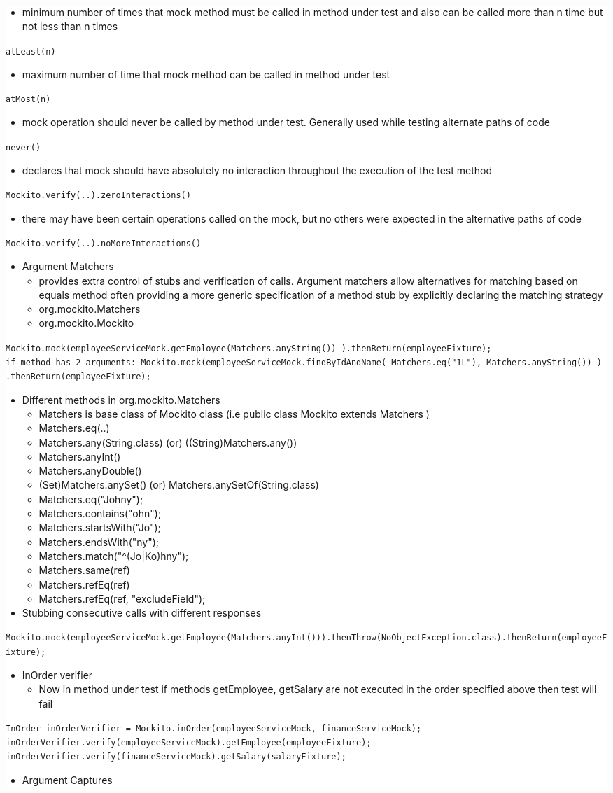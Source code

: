```
```
* minimum number of times that mock method must be called in method under test and also can be called more than n time but not less than n times
```
atLeast(n)
```
* maximum number of time that mock method can be called in method under test
```
atMost(n)
```
* mock operation should never be called by method under test. Generally used while testing alternate paths of code
```
never()
```
* declares that mock should have absolutely no interaction throughout the execution of the test method
```
Mockito.verify(..).zeroInteractions()
```
* there may have been certain operations called on the mock, but no others were expected in the alternative paths of code
```
Mockito.verify(..).noMoreInteractions()
```
* Argument Matchers
	* provides extra control of stubs and verification of calls. Argument matchers allow alternatives for matching based on equals method often providing a more generic specification of a method stub by explicitly declaring the matching strategy
	* org.mockito.Matchers
	* org.mockito.Mockito
```
Mockito.mock(employeeServiceMock.getEmployee(Matchers.anyString()) ).thenReturn(employeeFixture);
if method has 2 arguments: Mockito.mock(employeeServiceMock.findByIdAndName( Matchers.eq("1L"), Matchers.anyString()) ) .thenReturn(employeeFixture);
```
* Different methods in org.mockito.Matchers
	* Matchers is base class of Mockito class (i.e public class Mockito extends Matchers )
	* Matchers.eq(..)
	* Matchers.any(String.class) (or) ((String)Matchers.any())
	* Matchers.anyInt()
	* Matchers.anyDouble()
	* (Set<String>)Matchers.anySet() (or) Matchers.anySetOf(String.class)
	* Matchers.eq("Johny");
	* Matchers.contains("ohn");
	* Matchers.startsWith("Jo");
	* Matchers.endsWith("ny");
	* Matchers.match("^(Jo|Ko)hny");
	* Matchers.same(ref)
	* Matchers.refEq(ref)
	* Matchers.refEq(ref, "excludeField");
* Stubbing consecutive calls with different responses
```
Mockito.mock(employeeServiceMock.getEmployee(Matchers.anyInt())).thenThrow(NoObjectException.class).thenReturn(employeeFixture);
```
* InOrder verifier
	* Now in method under test if methods getEmployee, getSalary are not executed in the order specified above then test will fail
```
InOrder inOrderVerifier = Mockito.inOrder(employeeServiceMock, financeServiceMock);
inOrderVerifier.verify(employeeServiceMock).getEmployee(employeeFixture);
inOrderVerifier.verify(financeServiceMock).getSalary(salaryFixture);
```
* Argument Captures